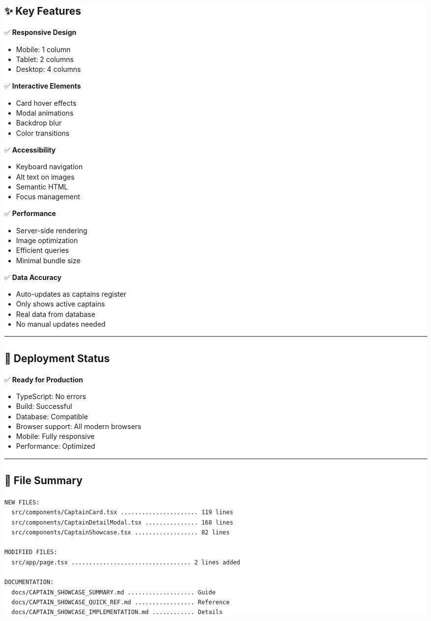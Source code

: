 
## ✨ Key Features

✅ **Responsive Design**

- Mobile: 1 column
- Tablet: 2 columns
- Desktop: 4 columns

✅ **Interactive Elements**

- Card hover effects
- Modal animations
- Backdrop blur
- Color transitions

✅ **Accessibility**

- Keyboard navigation
- Alt text on images
- Semantic HTML
- Focus management

✅ **Performance**

- Server-side rendering
- Image optimization
- Efficient queries
- Minimal bundle size

✅ **Data Accuracy**

- Auto-updates as captains register
- Only shows active captains
- Real data from database
- No manual updates needed

---

## 🚀 Deployment Status

✅ **Ready for Production**

- TypeScript: No errors
- Build: Successful
- Database: Compatible
- Browser support: All modern browsers
- Mobile: Fully responsive
- Performance: Optimized

---

## 📁 File Summary

```
NEW FILES:
  src/components/CaptainCard.tsx ...................... 119 lines
  src/components/CaptainDetailModal.tsx ............... 168 lines
  src/components/CaptainShowcase.tsx .................. 82 lines

MODIFIED FILES:
  src/app/page.tsx .................................. 2 lines added

DOCUMENTATION:
  docs/CAPTAIN_SHOWCASE_SUMMARY.md ................... Guide
  docs/CAPTAIN_SHOWCASE_QUICK_REF.md ................. Reference
  docs/CAPTAIN_SHOWCASE_IMPLEMENTATION.md ............ Details

```